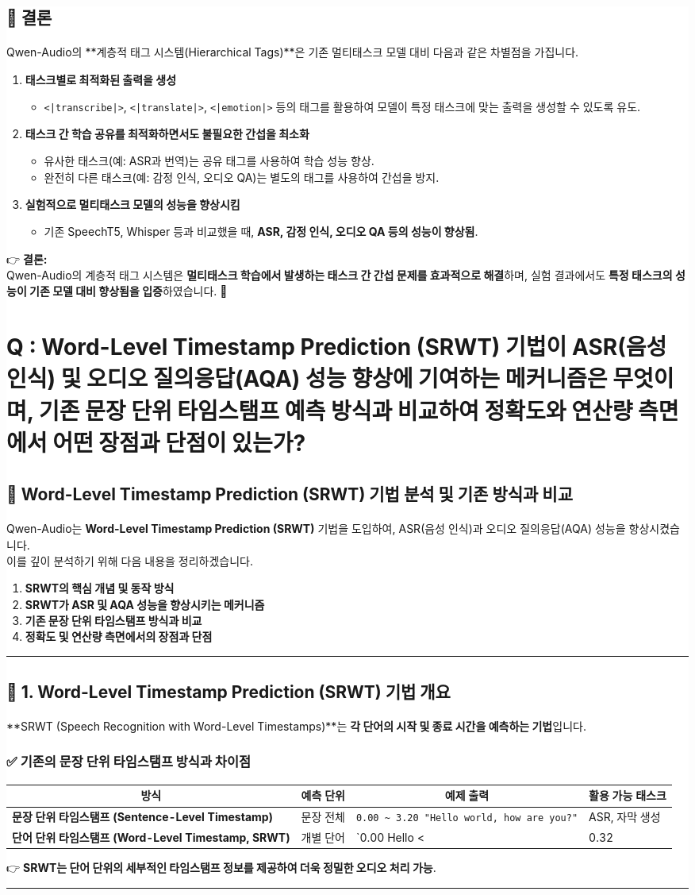 
## **🔹 결론**
Qwen-Audio의 **계층적 태그 시스템(Hierarchical Tags)**은 기존 멀티태스크 모델 대비 다음과 같은 차별점을 가집니다.

1. **태스크별로 최적화된 출력을 생성**  
   - `<|transcribe|>`, `<|translate|>`, `<|emotion|>` 등의 태그를 활용하여 모델이 특정 태스크에 맞는 출력을 생성할 수 있도록 유도.

2. **태스크 간 학습 공유를 최적화하면서도 불필요한 간섭을 최소화**  
   - 유사한 태스크(예: ASR과 번역)는 공유 태그를 사용하여 학습 성능 향상.
   - 완전히 다른 태스크(예: 감정 인식, 오디오 QA)는 별도의 태그를 사용하여 간섭을 방지.

3. **실험적으로 멀티태스크 모델의 성능을 향상시킴**  
   - 기존 SpeechT5, Whisper 등과 비교했을 때, **ASR, 감정 인식, 오디오 QA 등의 성능이 향상됨**.

👉 **결론:**  
Qwen-Audio의 계층적 태그 시스템은 **멀티태스크 학습에서 발생하는 태스크 간 간섭 문제를 효과적으로 해결**하며, 실험 결과에서도 **특정 태스크의 성능이 기존 모델 대비 향상됨을 입증**하였습니다. 🚀

# Q : Word-Level Timestamp Prediction (SRWT) 기법이 **ASR(음성 인식) 및 오디오 질의응답(AQA) 성능 향상**에 기여하는 메커니즘은 무엇이며, 기존 문장 단위 타임스탬프 예측 방식과 비교하여 정확도와 연산량 측면에서 어떤 장점과 단점이 있는가?

 

## **🔹 Word-Level Timestamp Prediction (SRWT) 기법 분석 및 기존 방식과 비교**

Qwen-Audio는 **Word-Level Timestamp Prediction (SRWT)** 기법을 도입하여, ASR(음성 인식)과 오디오 질의응답(AQA) 성능을 향상시켰습니다.  
이를 깊이 분석하기 위해 다음 내용을 정리하겠습니다.

1. **SRWT의 핵심 개념 및 동작 방식**
2. **SRWT가 ASR 및 AQA 성능을 향상시키는 메커니즘**
3. **기존 문장 단위 타임스탬프 방식과 비교**
4. **정확도 및 연산량 측면에서의 장점과 단점**

---

## **📌 1. Word-Level Timestamp Prediction (SRWT) 기법 개요**
**SRWT (Speech Recognition with Word-Level Timestamps)**는 **각 단어의 시작 및 종료 시간을 예측하는 기법**입니다.

### **✅ 기존의 문장 단위 타임스탬프 방식과 차이점**
| 방식                                                  | 예측 단위 | 예제 출력                                 | 활용 가능 태스크 |
| ----------------------------------------------------- | --------- | ----------------------------------------- | ---------------- |
| **문장 단위 타임스탬프 (Sentence-Level Timestamp)**   | 문장 전체 | `0.00 ~ 3.20 "Hello world, how are you?"` | ASR, 자막 생성   |
| **단어 단위 타임스탬프 (Word-Level Timestamp, SRWT)** | 개별 단어 | `0.00 Hello <                             | 0.32             | > world < | 0.51 | > how < | 0.68 | > are < | 0.95 | > you < | 1.20 | >` | ASR, AQA, 음성 편집 |

👉 **SRWT는 단어 단위의 세부적인 타임스탬프 정보를 제공하여 더욱 정밀한 오디오 처리 가능**.

---
